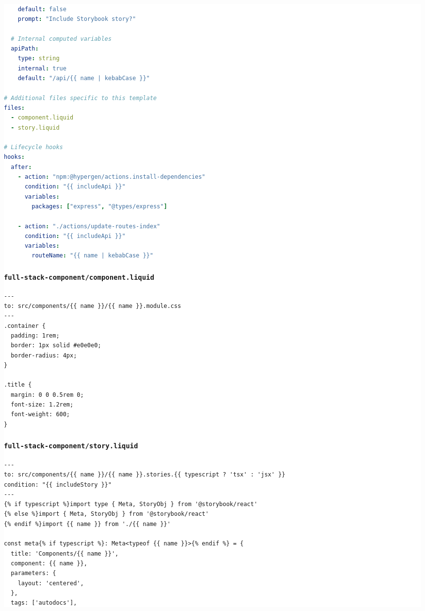 ```yaml
    default: false
    prompt: "Include Storybook story?"
  
  # Internal computed variables
  apiPath:
    type: string
    internal: true
    default: "/api/{{ name | kebabCase }}"

# Additional files specific to this template
files:
  - component.liquid
  - story.liquid

# Lifecycle hooks
hooks:
  after:
    - action: "npm:@hypergen/actions.install-dependencies"
      condition: "{{ includeApi }}"
      variables:
        packages: ["express", "@types/express"]
    
    - action: "./actions/update-routes-index"
      condition: "{{ includeApi }}"
      variables:
        routeName: "{{ name | kebabCase }}"
```

### `full-stack-component/component.liquid`
```liquid
---
to: src/components/{{ name }}/{{ name }}.module.css
---
.container {
  padding: 1rem;
  border: 1px solid #e0e0e0;
  border-radius: 4px;
}

.title {
  margin: 0 0 0.5rem 0;
  font-size: 1.2rem;
  font-weight: 600;
}
```

### `full-stack-component/story.liquid`
```liquid
---
to: src/components/{{ name }}/{{ name }}.stories.{{ typescript ? 'tsx' : 'jsx' }}
condition: "{{ includeStory }}"
---
{% if typescript %}import type { Meta, StoryObj } from '@storybook/react'
{% else %}import { Meta, StoryObj } from '@storybook/react'
{% endif %}import {{ name }} from './{{ name }}'

const meta{% if typescript %}: Meta<typeof {{ name }}>{% endif %} = {
  title: 'Components/{{ name }}',
  component: {{ name }},
  parameters: {
    layout: 'centered',
  },
  tags: ['autodocs'],
```